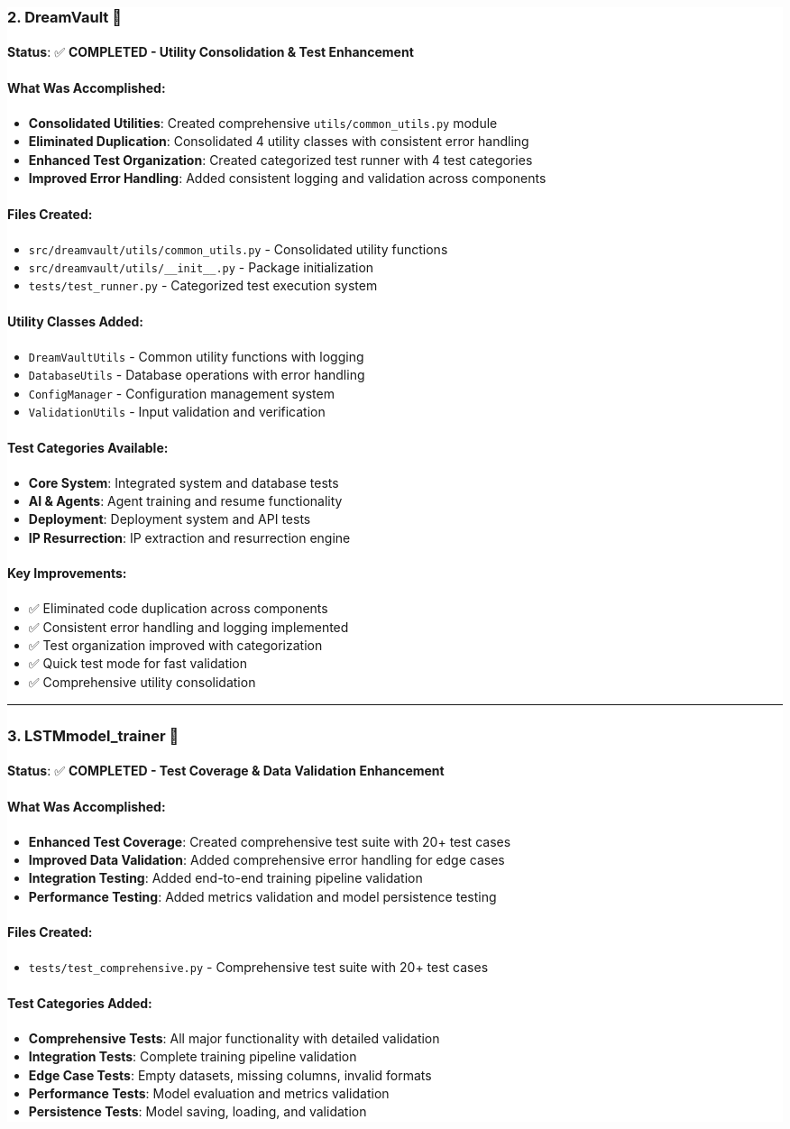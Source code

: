 
### **2. DreamVault** 🧠
**Status**: ✅ **COMPLETED - Utility Consolidation & Test Enhancement**

#### **What Was Accomplished:**
- **Consolidated Utilities**: Created comprehensive `utils/common_utils.py` module
- **Eliminated Duplication**: Consolidated 4 utility classes with consistent error handling
- **Enhanced Test Organization**: Created categorized test runner with 4 test categories
- **Improved Error Handling**: Added consistent logging and validation across components

#### **Files Created:**
- `src/dreamvault/utils/common_utils.py` - Consolidated utility functions
- `src/dreamvault/utils/__init__.py` - Package initialization
- `tests/test_runner.py` - Categorized test execution system

#### **Utility Classes Added:**
- `DreamVaultUtils` - Common utility functions with logging
- `DatabaseUtils` - Database operations with error handling
- `ConfigManager` - Configuration management system
- `ValidationUtils` - Input validation and verification

#### **Test Categories Available:**
- **Core System**: Integrated system and database tests
- **AI & Agents**: Agent training and resume functionality
- **Deployment**: Deployment system and API tests
- **IP Resurrection**: IP extraction and resurrection engine

#### **Key Improvements:**
- ✅ Eliminated code duplication across components
- ✅ Consistent error handling and logging implemented
- ✅ Test organization improved with categorization
- ✅ Quick test mode for fast validation
- ✅ Comprehensive utility consolidation

---

### **3. LSTMmodel_trainer** 🤖
**Status**: ✅ **COMPLETED - Test Coverage & Data Validation Enhancement**

#### **What Was Accomplished:**
- **Enhanced Test Coverage**: Created comprehensive test suite with 20+ test cases
- **Improved Data Validation**: Added comprehensive error handling for edge cases
- **Integration Testing**: Added end-to-end training pipeline validation
- **Performance Testing**: Added metrics validation and model persistence testing

#### **Files Created:**
- `tests/test_comprehensive.py` - Comprehensive test suite with 20+ test cases

#### **Test Categories Added:**
- **Comprehensive Tests**: All major functionality with detailed validation
- **Integration Tests**: Complete training pipeline validation
- **Edge Case Tests**: Empty datasets, missing columns, invalid formats
- **Performance Tests**: Model evaluation and metrics validation
- **Persistence Tests**: Model saving, loading, and validation
